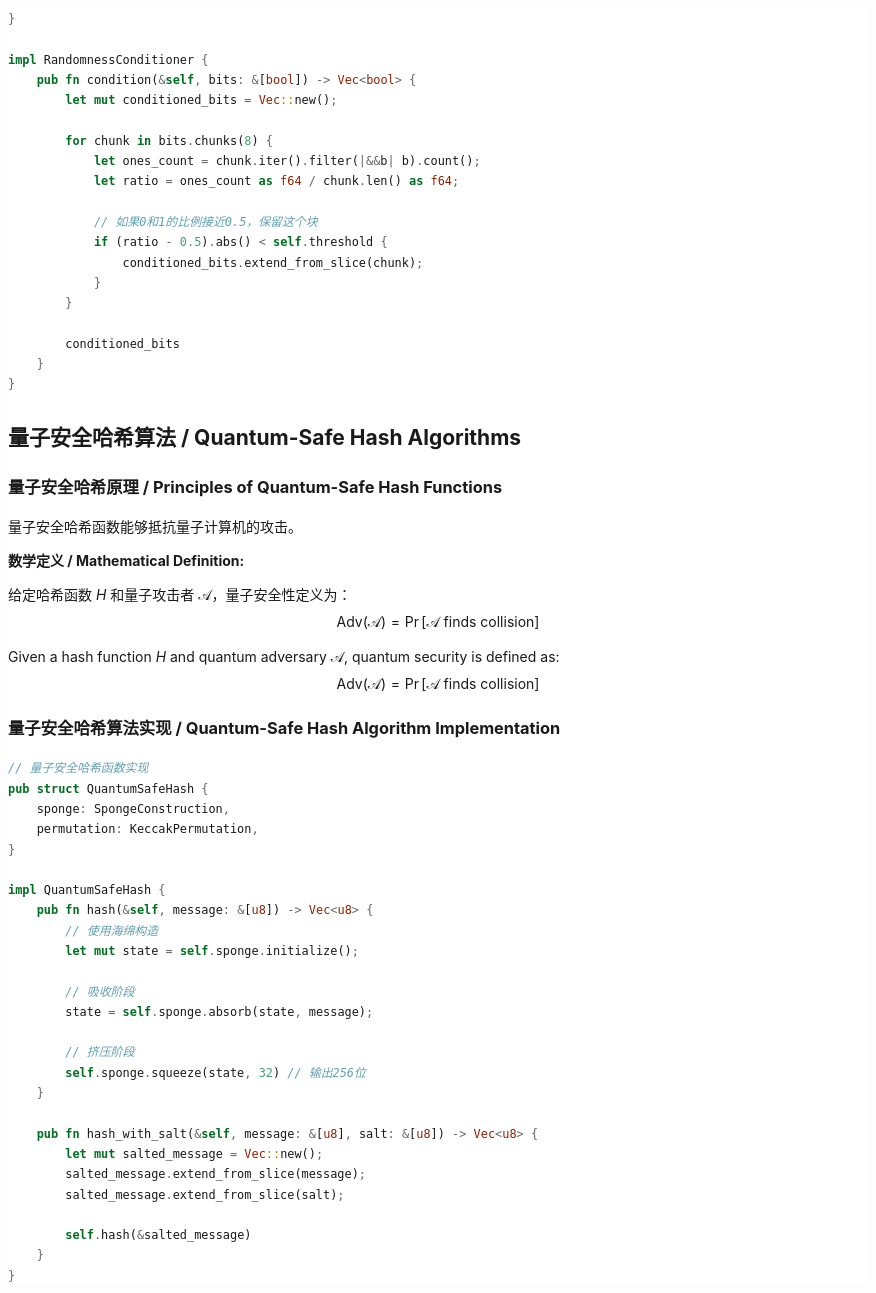 ```rust
}

impl RandomnessConditioner {
    pub fn condition(&self, bits: &[bool]) -> Vec<bool> {
        let mut conditioned_bits = Vec::new();
        
        for chunk in bits.chunks(8) {
            let ones_count = chunk.iter().filter(|&&b| b).count();
            let ratio = ones_count as f64 / chunk.len() as f64;
            
            // 如果0和1的比例接近0.5，保留这个块
            if (ratio - 0.5).abs() < self.threshold {
                conditioned_bits.extend_from_slice(chunk);
            }
        }
        
        conditioned_bits
    }
}
```

## 量子安全哈希算法 / Quantum-Safe Hash Algorithms

### 量子安全哈希原理 / Principles of Quantum-Safe Hash Functions

量子安全哈希函数能够抵抗量子计算机的攻击。

**数学定义 / Mathematical Definition:**

给定哈希函数 $H$ 和量子攻击者 $\mathcal{A}$，量子安全性定义为：
$$\text{Adv}(\mathcal{A}) = \Pr[\mathcal{A} \text{ finds collision}]$$

Given a hash function $H$ and quantum adversary $\mathcal{A}$, quantum security is defined as:
$$\text{Adv}(\mathcal{A}) = \Pr[\mathcal{A} \text{ finds collision}]$$

### 量子安全哈希算法实现 / Quantum-Safe Hash Algorithm Implementation

```rust
// 量子安全哈希函数实现
pub struct QuantumSafeHash {
    sponge: SpongeConstruction,
    permutation: KeccakPermutation,
}

impl QuantumSafeHash {
    pub fn hash(&self, message: &[u8]) -> Vec<u8> {
        // 使用海绵构造
        let mut state = self.sponge.initialize();
        
        // 吸收阶段
        state = self.sponge.absorb(state, message);
        
        // 挤压阶段
        self.sponge.squeeze(state, 32) // 输出256位
    }
    
    pub fn hash_with_salt(&self, message: &[u8], salt: &[u8]) -> Vec<u8> {
        let mut salted_message = Vec::new();
        salted_message.extend_from_slice(message);
        salted_message.extend_from_slice(salt);
        
        self.hash(&salted_message)
    }
}
```